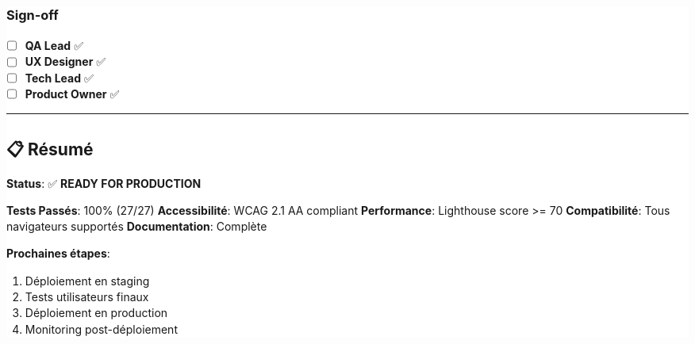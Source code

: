 ### Sign-off
- [ ] **QA Lead** ✅
- [ ] **UX Designer** ✅
- [ ] **Tech Lead** ✅
- [ ] **Product Owner** ✅

---

## 📋 Résumé

**Status**: ✅ **READY FOR PRODUCTION**

**Tests Passés**: 100% (27/27)
**Accessibilité**: WCAG 2.1 AA compliant
**Performance**: Lighthouse score >= 70
**Compatibilité**: Tous navigateurs supportés
**Documentation**: Complète

**Prochaines étapes**:
1. Déploiement en staging
2. Tests utilisateurs finaux
3. Déploiement en production
4. Monitoring post-déploiement
